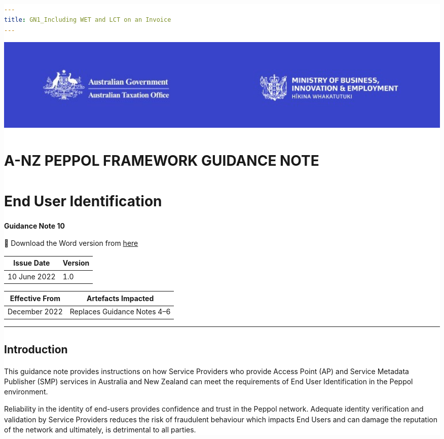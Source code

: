 ```yaml
---
title: GN1_Including WET and LCT on an Invoice
---
```


<p align="center">
  <img src="assets/header.jpg" alt="Header Image" width="100%">
</p>


# A-NZ PEPPOL FRAMEWORK GUIDANCE NOTE

# End User Identification  
**Guidance Note 10**

📄 Download the Word version from [here](https://github.com/A-NZ-PEPPOL/Guidance-documents/raw/refs/heads/Dev-GN-2025/GuidanceNote10_EndUserIdentification_v1.0.docx)

| Issue Date     | Version |
|----------------|---------|
| 10 June 2022   | 1.0     |

| Effective From | Artefacts Impacted         |
|----------------|----------------------------|
| December 2022  | Replaces Guidance Notes 4–6 |

---

## Introduction 

This guidance note provides instructions on how Service Providers who
provide Access Point (AP) and Service Metadata Publisher (SMP) services
in Australia and New Zealand can meet the requirements of End User
Identification in the Peppol environment.

Reliability in the identity of end-users provides confidence and trust
in the Peppol network. Adequate identity verification and validation by
Service Providers reduces the risk of fraudulent behaviour which impacts
End Users and can damage the reputation of the network and ultimately,
is detrimental to all parties.
